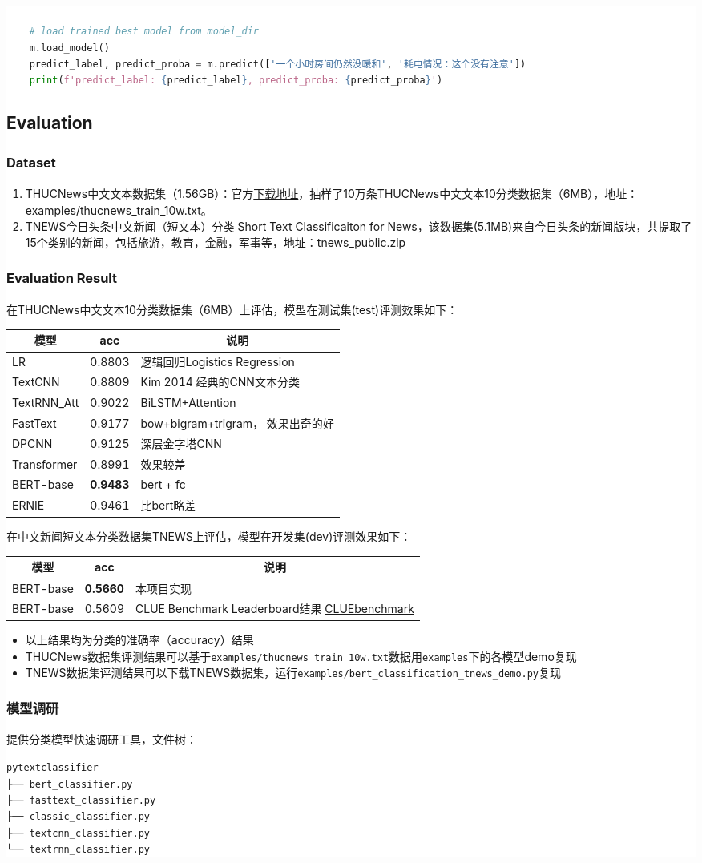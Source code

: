 ```python

    # load trained best model from model_dir
    m.load_model()
    predict_label, predict_proba = m.predict(['一个小时房间仍然没暖和', '耗电情况：这个没有注意'])
    print(f'predict_label: {predict_label}, predict_proba: {predict_proba}')
```

## Evaluation

### Dataset

1. THUCNews中文文本数据集（1.56GB）：官方[下载地址](http://thuctc.thunlp.org/)，抽样了10万条THUCNews中文文本10分类数据集（6MB），地址：[examples/thucnews_train_10w.txt](examples/thucnews_train_10w.txt)。
2. TNEWS今日头条中文新闻（短文本）分类 Short Text Classificaiton for News，该数据集(5.1MB)来自今日头条的新闻版块，共提取了15个类别的新闻，包括旅游，教育，金融，军事等，地址：[tnews_public.zip](https://storage.googleapis.com/cluebenchmark/tasks/tnews_public.zip)

### Evaluation Result
在THUCNews中文文本10分类数据集（6MB）上评估，模型在测试集(test)评测效果如下：

模型|acc|说明
--|--|--
LR|0.8803|逻辑回归Logistics Regression
TextCNN|0.8809|Kim 2014 经典的CNN文本分类
TextRNN_Att|0.9022|BiLSTM+Attention
FastText|0.9177|bow+bigram+trigram， 效果出奇的好
DPCNN|0.9125|深层金字塔CNN
Transformer|0.8991|效果较差
BERT-base|**0.9483**|bert + fc
ERNIE|0.9461|比bert略差

在中文新闻短文本分类数据集TNEWS上评估，模型在开发集(dev)评测效果如下：

模型|acc|说明
--|--|--
BERT-base|**0.5660**|本项目实现
BERT-base|0.5609|CLUE Benchmark Leaderboard结果 [CLUEbenchmark](https://github.com/CLUEbenchmark/CLUE)

- 以上结果均为分类的准确率（accuracy）结果
- THUCNews数据集评测结果可以基于`examples/thucnews_train_10w.txt`数据用`examples`下的各模型demo复现
- TNEWS数据集评测结果可以下载TNEWS数据集，运行`examples/bert_classification_tnews_demo.py`复现

### 模型调研

提供分类模型快速调研工具，文件树：
```bash
pytextclassifier
├── bert_classifier.py
├── fasttext_classifier.py
├── classic_classifier.py
├── textcnn_classifier.py
└── textrnn_classifier.py
```
